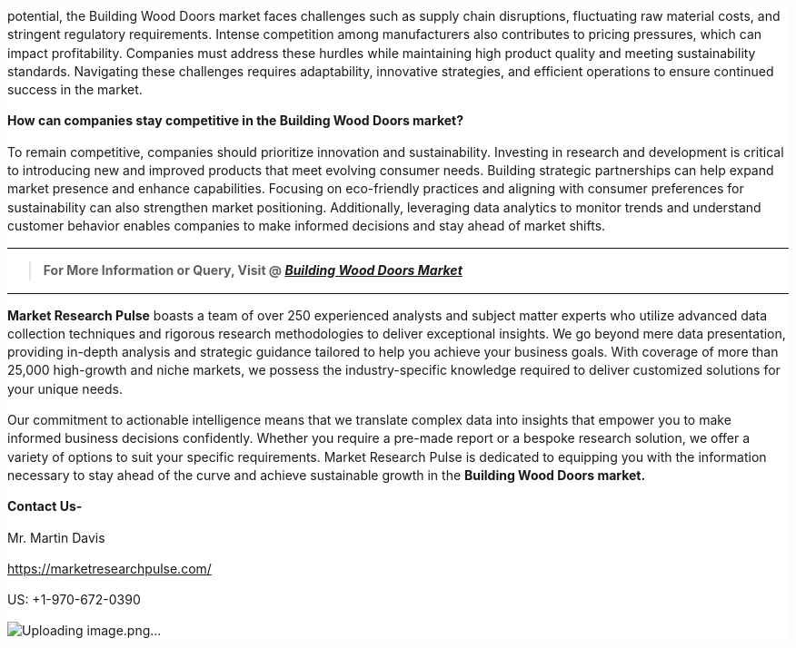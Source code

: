 potential, the Building Wood Doors market faces challenges such as supply chain disruptions, fluctuating raw material costs, and stringent regulatory requirements. Intense competition among manufacturers also contributes to pricing pressures, which can impact profitability. Companies must address these hurdles while maintaining high product quality and meeting sustainability standards. Navigating these challenges requires adaptability, innovative strategies, and efficient operations to ensure continued success in the market.</p><p><strong>How can companies stay competitive in the Building Wood Doors market?</strong></p><p>To remain competitive, companies should prioritize innovation and sustainability. Investing in research and development is critical to introducing new and improved products that meet evolving consumer needs. Building strategic partnerships can help expand market presence and enhance capabilities. Focusing on eco-friendly practices and aligning with consumer preferences for sustainability can also strengthen market positioning. Additionally, leveraging data analytics to monitor trends and understand customer behavior enables companies to make informed decisions and stay ahead of market shifts.</p><hr /><blockquote><p><strong>For More Information or Query, Visit @&nbsp;<em><a href="https://marketresearchpulse.com/report/114170/building-wood-doors-market?utm_source=Linkedin&utm_medium=0112">Building Wood Doors Market</a></em></strong></p></blockquote><hr /><p><strong>Market Research Pulse</strong> boasts a team of over 250 experienced analysts and subject matter experts who utilize advanced data collection techniques and rigorous research methodologies to deliver exceptional insights. We go beyond mere data presentation, providing in-depth analysis and strategic guidance tailored to help you achieve your business goals. With coverage of more than 25,000 high-growth and niche markets, we possess the industry-specific knowledge required to deliver customized solutions for your unique needs.</p><p>Our commitment to actionable intelligence means that we translate complex data into insights that empower you to make informed business decisions confidently. Whether you require a pre-made report or a bespoke research solution, we offer a variety of options to suit your specific requirements. Market Research Pulse is dedicated to equipping you with the information necessary to stay ahead of the curve and achieve sustainable growth in the <strong>Building Wood Doors market.</strong></p><p><strong>Contact Us-</strong></p><p>Mr. Martin Davis</p><p>https://marketresearchpulse.com/</p><p>US: +1-970-672-0390</p>
![Uploading image.png…]()
